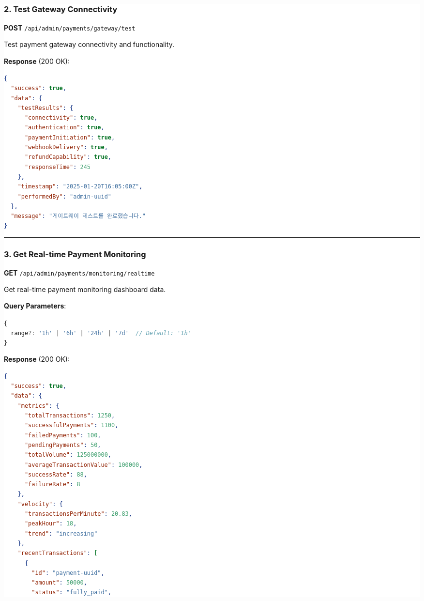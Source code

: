
### 2. Test Gateway Connectivity

**POST** `/api/admin/payments/gateway/test`

Test payment gateway connectivity and functionality.

**Response** (200 OK):
```json
{
  "success": true,
  "data": {
    "testResults": {
      "connectivity": true,
      "authentication": true,
      "paymentInitiation": true,
      "webhookDelivery": true,
      "refundCapability": true,
      "responseTime": 245
    },
    "timestamp": "2025-01-20T16:05:00Z",
    "performedBy": "admin-uuid"
  },
  "message": "게이트웨이 테스트를 완료했습니다."
}
```

---

### 3. Get Real-time Payment Monitoring

**GET** `/api/admin/payments/monitoring/realtime`

Get real-time payment monitoring dashboard data.

**Query Parameters**:
```typescript
{
  range?: '1h' | '6h' | '24h' | '7d'  // Default: '1h'
}
```

**Response** (200 OK):
```json
{
  "success": true,
  "data": {
    "metrics": {
      "totalTransactions": 1250,
      "successfulPayments": 1100,
      "failedPayments": 100,
      "pendingPayments": 50,
      "totalVolume": 125000000,
      "averageTransactionValue": 100000,
      "successRate": 88,
      "failureRate": 8
    },
    "velocity": {
      "transactionsPerMinute": 20.83,
      "peakHour": 18,
      "trend": "increasing"
    },
    "recentTransactions": [
      {
        "id": "payment-uuid",
        "amount": 50000,
        "status": "fully_paid",
```